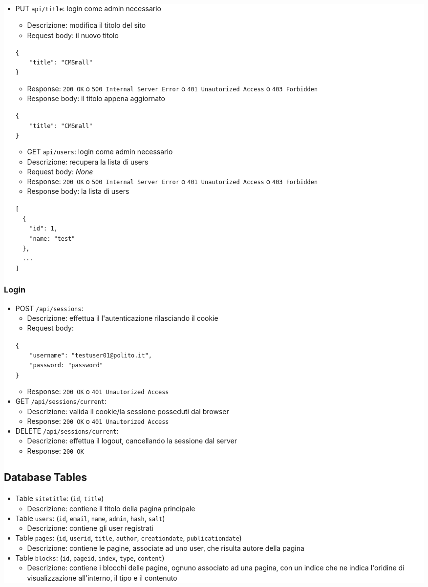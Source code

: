 - PUT `api/title`: login come admin necessario
  - Descrizione: modifica il titolo del sito
  - Request body: il nuovo titolo
  ```
  {
      "title": "CMSmall"
  }
  ```
  - Response: `200 OK` o `500 Internal Server Error` o `401 Unautorized Access` o `403 Forbidden`
  - Response body: il titolo appena aggiornato

  ```
  {
      "title": "CMSmall"
  }
  ```
  - GET `api/users`: login come admin necessario
  - Descrizione: recupera la lista di users
  - Request body: _None_
  - Response: `200 OK` o `500 Internal Server Error` o `401 Unautorized Access` o `403 Forbidden`
  - Response body: la lista di users

  ```
  [
    {
      "id": 1,
      "name: "test"
    },
    ...
  ]
  ```
  
### __Login__
- POST `/api/sessions`:
  - Descrizione: effettua il l'autenticazione rilasciando il cookie
  - Request body:
  ```
  {
      "username": "testuser01@polito.it",
      "password: "password"
  }
  ```
  - Response: `200 OK` o `401 Unautorized Access`
- GET `/api/sessions/current`:
  - Descrizione: valida il cookie/la sessione posseduti dal browser
  - Response: `200 OK` o `401 Unautorized Access`
- DELETE `/api/sessions/current`:
  - Descrizione: effettua il logout, cancellando la sessione dal server
  - Response: `200 OK`

## Database Tables

- Table `sitetitle`: (`id`, `title`)
  - Descrizione: contiene il titolo della pagina principale
- Table `users`: (`id`, `email`, `name`, `admin`, `hash`, `salt`)
  - Descrizione: contiene gli user registrati
- Table `pages`: (`id`, `userid`, `title`, `author`, `creationdate`, `publicationdate`)
  - Descrizione: contiene le pagine, associate ad uno user, che risulta autore della pagina
- Table `blocks`: (`id`, `pageid`, `index`, `type`, `content`)
  - Descrizione: contiene i blocchi delle pagine, ognuno associato ad una pagina, con un indice che ne indica l'oridine di visualizzazione all'interno, il tipo e il contenuto
